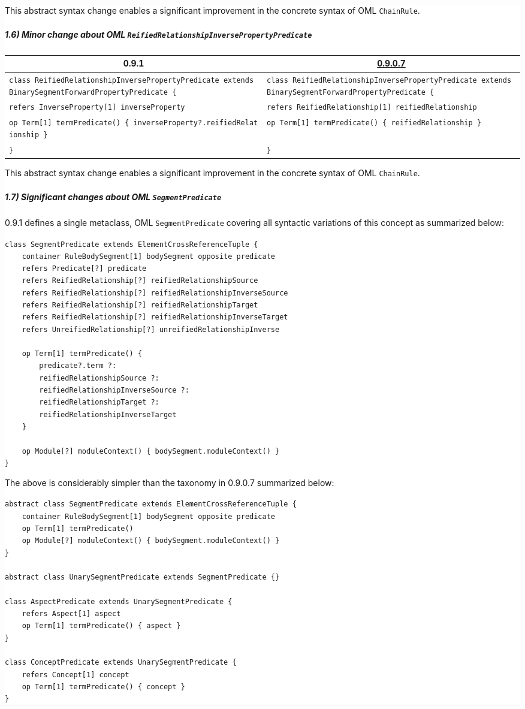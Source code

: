   This abstract syntax change enables a significant improvement in the concrete syntax of OML `ChainRule`.
  
##### 1.6) Minor change about OML `ReifiedRelationshipInversePropertyPredicate`

  | 0.9.1 | [0.9.0.7](https://github.com/JPL-IMCE/gov.nasa.jpl.imce.oml/blob/releases/0.9.0.7/plugins/core/gov.nasa.jpl.imce.oml.model/model/OMLTerminologies.xcore#L883) |
  |---|---|
  | `class ReifiedRelationshipInversePropertyPredicate extends BinarySegmentForwardPropertyPredicate {` | `class ReifiedRelationshipInversePropertyPredicate extends BinarySegmentForwardPropertyPredicate {` |
  | `refers InverseProperty[1] inverseProperty` | `refers ReifiedRelationship[1] reifiedRelationship` |
  | `op Term[1] termPredicate() { inverseProperty?.reifiedRelationship }` | `op Term[1] termPredicate() { reifiedRelationship }` |
  | `}` | `}` |
  
  This abstract syntax change enables a significant improvement in the concrete syntax of OML `ChainRule`.
   
##### 1.7) Significant changes about OML `SegmentPredicate`
 
0.9.1 defines a single metaclass, OML `SegmentPredicate` covering all syntactic variations of this concept as summarized below:

```
class SegmentPredicate extends ElementCrossReferenceTuple {
	container RuleBodySegment[1] bodySegment opposite predicate
	refers Predicate[?] predicate
	refers ReifiedRelationship[?] reifiedRelationshipSource
	refers ReifiedRelationship[?] reifiedRelationshipInverseSource
	refers ReifiedRelationship[?] reifiedRelationshipTarget
	refers ReifiedRelationship[?] reifiedRelationshipInverseTarget
	refers UnreifiedRelationship[?] unreifiedRelationshipInverse
	
	op Term[1] termPredicate() {
		predicate?.term ?:
		reifiedRelationshipSource ?:
		reifiedRelationshipInverseSource ?:
		reifiedRelationshipTarget ?:
		reifiedRelationshipInverseTarget
	}

	op Module[?] moduleContext() { bodySegment.moduleContext() }
}
```

The above is considerably simpler than the taxonomy in 0.9.0.7 summarized below:

```
abstract class SegmentPredicate extends ElementCrossReferenceTuple {
	container RuleBodySegment[1] bodySegment opposite predicate
	op Term[1] termPredicate()
	op Module[?] moduleContext() { bodySegment.moduleContext() }
}

abstract class UnarySegmentPredicate extends SegmentPredicate {}

class AspectPredicate extends UnarySegmentPredicate {
	refers Aspect[1] aspect
	op Term[1] termPredicate() { aspect }
}

class ConceptPredicate extends UnarySegmentPredicate {
	refers Concept[1] concept
	op Term[1] termPredicate() { concept }
}

```